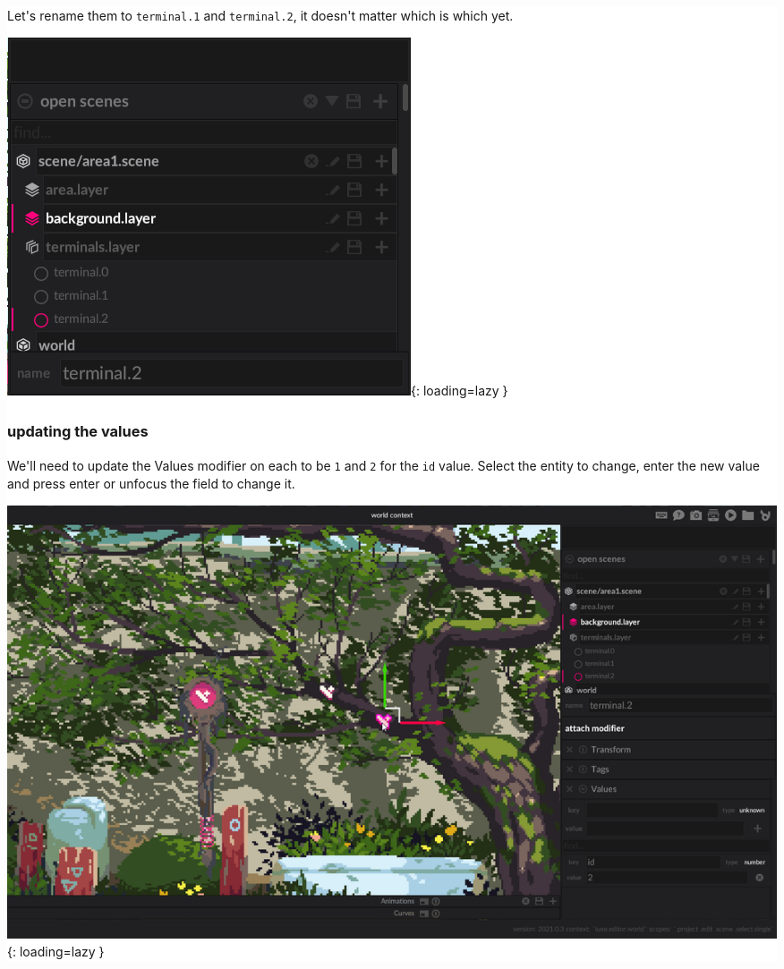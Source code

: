 Let's rename them to `terminal.1` and `terminal.2`, it doesn't matter which is which yet.

![](../images/tutorial/intro/create-terminals-12.png){: loading=lazy }

### updating the values

We'll need to update the Values modifier on each to be `1` and `2` for the `id` value. 
Select the entity to change, enter the new value and press enter or unfocus the field to change it.

![](../images/tutorial/intro/create-terminals-13.png){: loading=lazy }
